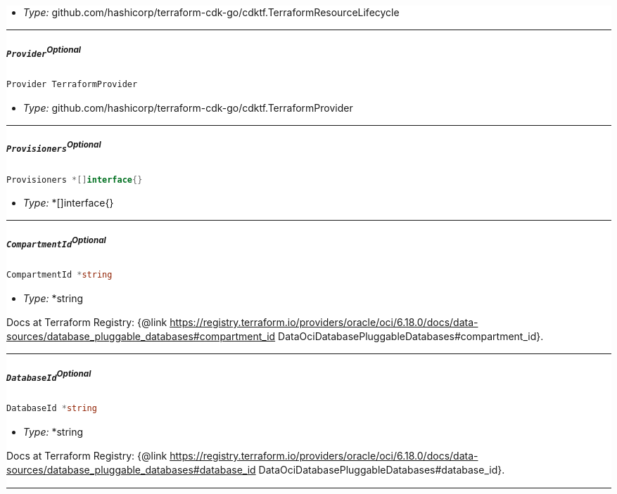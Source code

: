 - *Type:* github.com/hashicorp/terraform-cdk-go/cdktf.TerraformResourceLifecycle

---

##### `Provider`<sup>Optional</sup> <a name="Provider" id="rhizo-co-terraform-provider-oci.dataOciDatabasePluggableDatabases.DataOciDatabasePluggableDatabasesConfig.property.provider"></a>

```go
Provider TerraformProvider
```

- *Type:* github.com/hashicorp/terraform-cdk-go/cdktf.TerraformProvider

---

##### `Provisioners`<sup>Optional</sup> <a name="Provisioners" id="rhizo-co-terraform-provider-oci.dataOciDatabasePluggableDatabases.DataOciDatabasePluggableDatabasesConfig.property.provisioners"></a>

```go
Provisioners *[]interface{}
```

- *Type:* *[]interface{}

---

##### `CompartmentId`<sup>Optional</sup> <a name="CompartmentId" id="rhizo-co-terraform-provider-oci.dataOciDatabasePluggableDatabases.DataOciDatabasePluggableDatabasesConfig.property.compartmentId"></a>

```go
CompartmentId *string
```

- *Type:* *string

Docs at Terraform Registry: {@link https://registry.terraform.io/providers/oracle/oci/6.18.0/docs/data-sources/database_pluggable_databases#compartment_id DataOciDatabasePluggableDatabases#compartment_id}.

---

##### `DatabaseId`<sup>Optional</sup> <a name="DatabaseId" id="rhizo-co-terraform-provider-oci.dataOciDatabasePluggableDatabases.DataOciDatabasePluggableDatabasesConfig.property.databaseId"></a>

```go
DatabaseId *string
```

- *Type:* *string

Docs at Terraform Registry: {@link https://registry.terraform.io/providers/oracle/oci/6.18.0/docs/data-sources/database_pluggable_databases#database_id DataOciDatabasePluggableDatabases#database_id}.

---